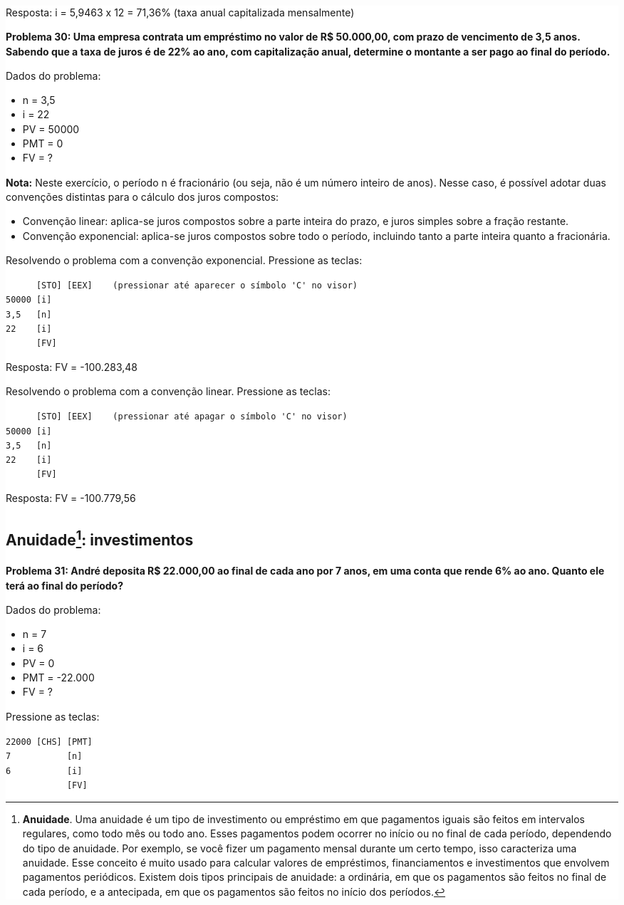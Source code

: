Resposta: i = 5,9463 x 12 = 71,36% (taxa anual capitalizada mensalmente)

**Problema 30: Uma empresa contrata um empréstimo no valor de R$ 50.000,00, com prazo de vencimento de 3,5 anos. Sabendo que a taxa de juros é de 22% ao ano, com capitalização anual, determine o montante a ser pago ao final do período.**

Dados do problema:
- n = 3,5
- i = 22
- PV = 50000
- PMT = 0
- FV = ?

**Nota:** Neste exercício, o período n é fracionário (ou seja, não é um número inteiro de anos). Nesse caso, é possível adotar duas convenções distintas para o cálculo dos juros compostos:
- Convenção linear: aplica-se juros compostos sobre a parte inteira do prazo, e juros simples sobre a fração restante.
- Convenção exponencial: aplica-se juros compostos sobre todo o período, incluindo tanto a parte inteira quanto a fracionária.

Resolvendo o problema com a convenção exponencial. Pressione as teclas:
```
      [STO] [EEX]    (pressionar até aparecer o símbolo 'C' no visor)
50000 [i]
3,5   [n]
22    [i]
      [FV]
```

Resposta: FV = -100.283,48

Resolvendo o problema com a convenção linear. Pressione as teclas:
```
      [STO] [EEX]    (pressionar até apagar o símbolo 'C' no visor)
50000 [i]
3,5   [n]
22    [i]
      [FV]
```

Resposta: FV = -100.779,56

## Anuidade[^1]: investimentos

**Problema 31: André deposita R$ 22.000,00 ao final de cada ano por 7 anos, em uma conta que rende 6% ao ano. Quanto ele terá ao final do período?**

Dados do problema:
- n = 7
- i = 6
- PV = 0
- PMT = -22.000
- FV = ?

Pressione as teclas:
```
22000 [CHS] [PMT]
7           [n]
6           [i]
            [FV]
```


[^1]: **Anuidade**. Uma anuidade é um tipo de investimento ou empréstimo em que pagamentos iguais são feitos em intervalos regulares, como todo mês ou todo ano. Esses pagamentos podem ocorrer no início ou no final de cada período, dependendo do tipo de anuidade. Por exemplo, se você fizer um pagamento mensal durante um certo tempo, isso caracteriza uma anuidade. Esse conceito é muito usado para calcular valores de empréstimos, financiamentos e investimentos que envolvem pagamentos periódicos. Existem dois tipos principais de anuidade: a ordinária, em que os pagamentos são feitos no final de cada período, e a antecipada, em que os pagamentos são feitos no início dos períodos.
[^2]: **Taxa nominal e taxa efetiva.** A taxa nominal é a taxa de juros divulgada numa base anual, mas que considera capitalização periódica (como mensal ou trimestral). Já a taxa efetiva representa o juro real acumulado, levando em conta a frequência com que os juros são capitalizados durante o ano. Por exemplo, uma taxa nominal de 12% ao ano com capitalização mensal significa que os juros são aplicados mensalmente. Existem esses dois tipos porque a taxa nominal facilita a divulgação e a comparação de ofertas financeiras, simplificando contratos que têm capitalização em períodos menores.
[^3]: **Payback simples**. O *payback* simples é uma forma fácil de calcular quanto tempo leva para um investimento recuperar o dinheiro que foi gasto nele. Basicamente, ele mostra em quantos meses ou anos o valor investido volta, considerando apenas os ganhos ou economias gerados pelo projeto, sem descontar juros ou inflação. Além do *payback* simples, existe também o *payback* descontado, que leva em conta o valor do dinheiro no tempo, ou seja, considera os juros para fazer uma análise mais precisa do retorno do investimento.
[^4]: **Série Uniforme Líquida.** A Série Uniforme Líquida (*Net Uniform Series*), ou Valor Uniforme Líquido, representa uma sequência de pagamentos ou recebimentos iguais que ocorrem em intervalos regulares ao longo do tempo, considerada em termos líquidos.
[^5]: **Desvio padrão.** O desvio padrão mede o quanto os dados variam em relação à média. O *desvio padrão da população* é usado quando temos todos os dados disponíveis e mostra a variação real. Já o *desvio padrão da amostra* é usado quando temos apenas uma parte dos dados (uma amostra) e serve para estimar a variação da população inteira, sendo um pouco maior para compensar a incerteza. Em finanças, geralmente usamos o desvio da amostra, pois raramente temos todos os dados possíveis.
[^6]: **Coeficiente de correlação.** Para saber se a estimativa feita pela regressão linear é confiável, é importante observar o coeficiente de correlação de Pearson. Esse número mostra o quanto os dados seguem uma linha reta. Se ele estiver próximo de 1 ou de -1, significa que os pontos estão bem alinhados e a previsão tende a ser precisa. Mas se estiver próximo de 0, os dados estão espalhados e o modelo não é muito confiável para fazer previsões.
[^7]: **Taxa contínua.** A taxa contínua é uma taxa de juros usada em contextos financeiros e matemáticos onde a capitalização ocorre de forma ininterrupta, ou seja, os juros são aplicados continuamente ao saldo. Diferente das taxas com capitalização em períodos discretos (como mensal ou anual), a taxa contínua usa uma fórmula baseada em exponenciais, onde *e* é a base dos logaritmos naturais. Esse tipo de taxa é comum em modelos financeiros mais avançados, como no cálculo de crescimento exponencial ou precificação de ativos.
[^8]: **Hipoteca e Alienação Fiduciária.** A hipoteca e a alienação fiduciária são formas de garantia usadas em financiamentos. Na hipoteca, o bem fica no nome do devedor, e o credor precisa entrar com ação judicial se o pagamento não for feito. Já na alienação fiduciária, o bem é transferido ao credor em caráter provisório até a quitação da dívida, o que facilita a retomada do bem em caso de inadimplência, sem necessidade de processo judicial. No Brasil, a alienação fiduciária é a forma mais usada por ser mais rápida e segura para os credores.
[^9]: **Yield To Maturity.** A *Yield To Maturity* (YTM) representa a taxa efetiva do título de dívida. Ela reflete o rendimento (*yield*) do título de renda fixa até seu vencimento (*maturity*).
[^10]: **Taxa de Crescimento Anual Composta.** A CAGR (*Compound Annual Growth Rate*), é uma medida que mostra a taxa média de crescimento de um investimento ou negócio durante um período específico, considerando o efeito dos juros compostos. Ele indica quanto algo cresceu, em média, por ano, partindo do valor inicial até o valor final, mesmo que o crescimento tenha variado a cada ano. Isso ajuda a entender o desempenho real ao longo do tempo.
[^11]: **Leasing.** O arrendamento mercantil, *leasing*, é uma modalidade de financiamento onde uma empresa (a financeira) compra um bem (por exemplo, um carro) e o cede ao usuário (arrendatário) para uso, mediante pagamentos periódicos. Funciona como um aluguel com opção de compra no final do contrato. Durante o contrato, o usuário paga uma espécie de "aluguel" (as parcelas do *leasing*) e, ao final do período, pode optar por comprar o bem pagando um valor residual acordado.